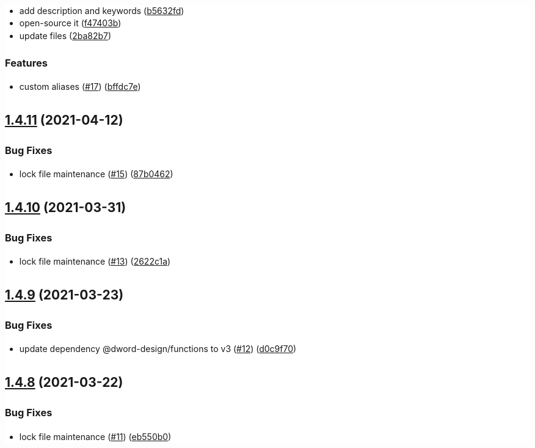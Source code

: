 * add description and keywords ([b5632fd](https://github.com/dword-design/eslint-plugin-import-alias/commit/b5632fdc94f7d3bf23e15ddf23d2cdb6fd43d9e8))
* open-source it ([f47403b](https://github.com/dword-design/eslint-plugin-import-alias/commit/f47403beb73a7b09c886839e31a6861b1e9883ef))
* update files ([2ba82b7](https://github.com/dword-design/eslint-plugin-import-alias/commit/2ba82b708415fd15a565ca7c017be75648e13ce9))


### Features

* custom aliases ([#17](https://github.com/dword-design/eslint-plugin-import-alias/issues/17)) ([bffdc7e](https://github.com/dword-design/eslint-plugin-import-alias/commit/bffdc7eb5484cc6e427a4efc67b29b5c1e089439))

## [1.4.11](https://github.com/dword-design/eslint-plugin-import-alias/compare/v1.4.10...v1.4.11) (2021-04-12)


### Bug Fixes

* lock file maintenance ([#15](https://github.com/dword-design/eslint-plugin-import-alias/issues/15)) ([87b0462](https://github.com/dword-design/eslint-plugin-import-alias/commit/87b04622141537b44ccb421e25a762d898da6063))

## [1.4.10](https://github.com/dword-design/eslint-plugin-import-alias/compare/v1.4.9...v1.4.10) (2021-03-31)


### Bug Fixes

* lock file maintenance ([#13](https://github.com/dword-design/eslint-plugin-import-alias/issues/13)) ([2622c1a](https://github.com/dword-design/eslint-plugin-import-alias/commit/2622c1a45bcee66f6d5cbaa79f331feb6916bb66))

## [1.4.9](https://github.com/dword-design/eslint-plugin-import-alias/compare/v1.4.8...v1.4.9) (2021-03-23)


### Bug Fixes

* update dependency @dword-design/functions to v3 ([#12](https://github.com/dword-design/eslint-plugin-import-alias/issues/12)) ([d0c9f70](https://github.com/dword-design/eslint-plugin-import-alias/commit/d0c9f7073a85499854eed7f1fdb24bb70e02ca9d))

## [1.4.8](https://github.com/dword-design/eslint-plugin-import-alias/compare/v1.4.7...v1.4.8) (2021-03-22)


### Bug Fixes

* lock file maintenance ([#11](https://github.com/dword-design/eslint-plugin-import-alias/issues/11)) ([eb550b0](https://github.com/dword-design/eslint-plugin-import-alias/commit/eb550b02f870d501de3c3604457d9b7a8009fd1a))
